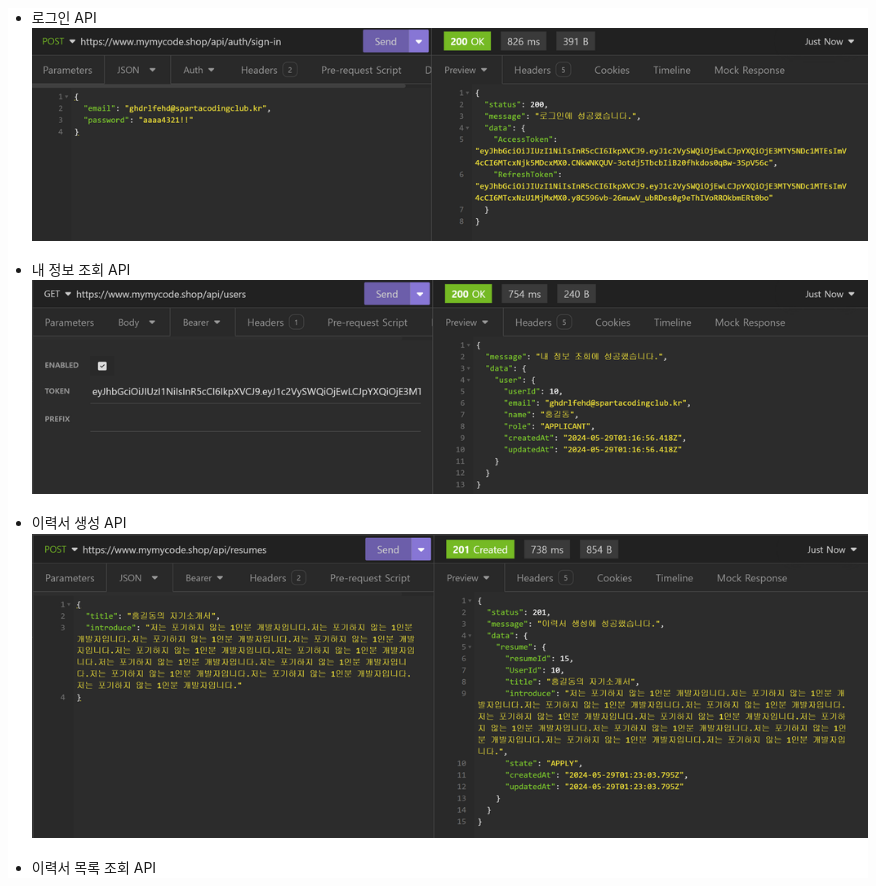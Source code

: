 - 로그인 API
![로그인 API](./imgs/sign-in.png)

- 내 정보 조회 API
![내 정보 조회 API](./imgs/user_info.png)

- 이력서 생성 API
![이력서 생성 API](./imgs/resume_create.png)

- 이력서 목록 조회 API